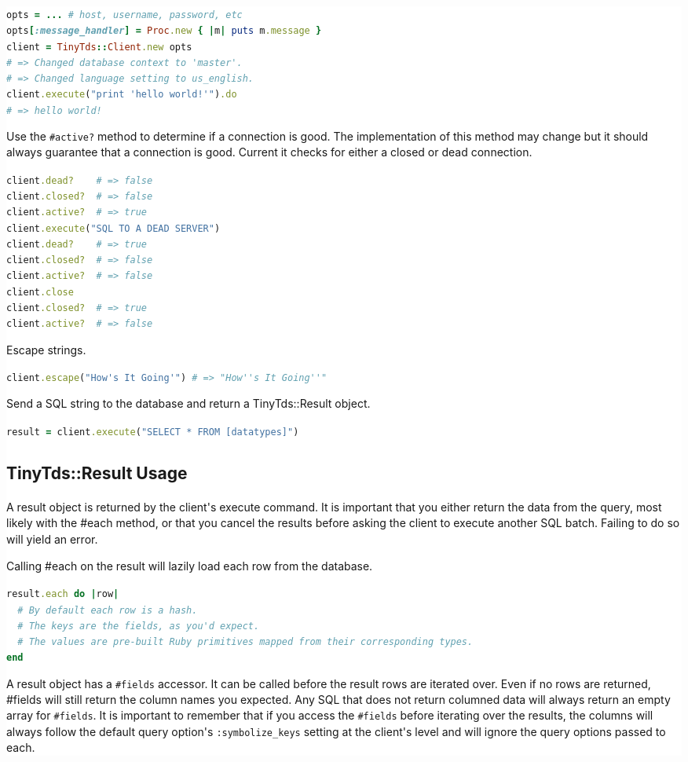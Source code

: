 ```ruby
opts = ... # host, username, password, etc
opts[:message_handler] = Proc.new { |m| puts m.message }
client = TinyTds::Client.new opts
# => Changed database context to 'master'.
# => Changed language setting to us_english.
client.execute("print 'hello world!'").do
# => hello world!
```

Use the `#active?` method to determine if a connection is good. The implementation of this method may change but it should always guarantee that a connection is good. Current it checks for either a closed or dead connection.

```ruby
client.dead?    # => false
client.closed?  # => false
client.active?  # => true
client.execute("SQL TO A DEAD SERVER")
client.dead?    # => true
client.closed?  # => false
client.active?  # => false
client.close
client.closed?  # => true
client.active?  # => false
```

Escape strings.

```ruby
client.escape("How's It Going'") # => "How''s It Going''"
```

Send a SQL string to the database and return a TinyTds::Result object.

```ruby
result = client.execute("SELECT * FROM [datatypes]")
```


## TinyTds::Result Usage

A result object is returned by the client's execute command. It is important that you either return the data from the query, most likely with the #each method, or that you cancel the results before asking the client to execute another SQL batch. Failing to do so will yield an error.

Calling #each on the result will lazily load each row from the database.

```ruby
result.each do |row|
  # By default each row is a hash.
  # The keys are the fields, as you'd expect.
  # The values are pre-built Ruby primitives mapped from their corresponding types.
end
```

A result object has a `#fields` accessor. It can be called before the result rows are iterated over. Even if no rows are returned, #fields will still return the column names you expected. Any SQL that does not return columned data will always return an empty array for `#fields`. It is important to remember that if you access the `#fields` before iterating over the results, the columns will always follow the default query option's `:symbolize_keys` setting at the client's level and will ignore the query options passed to each.
